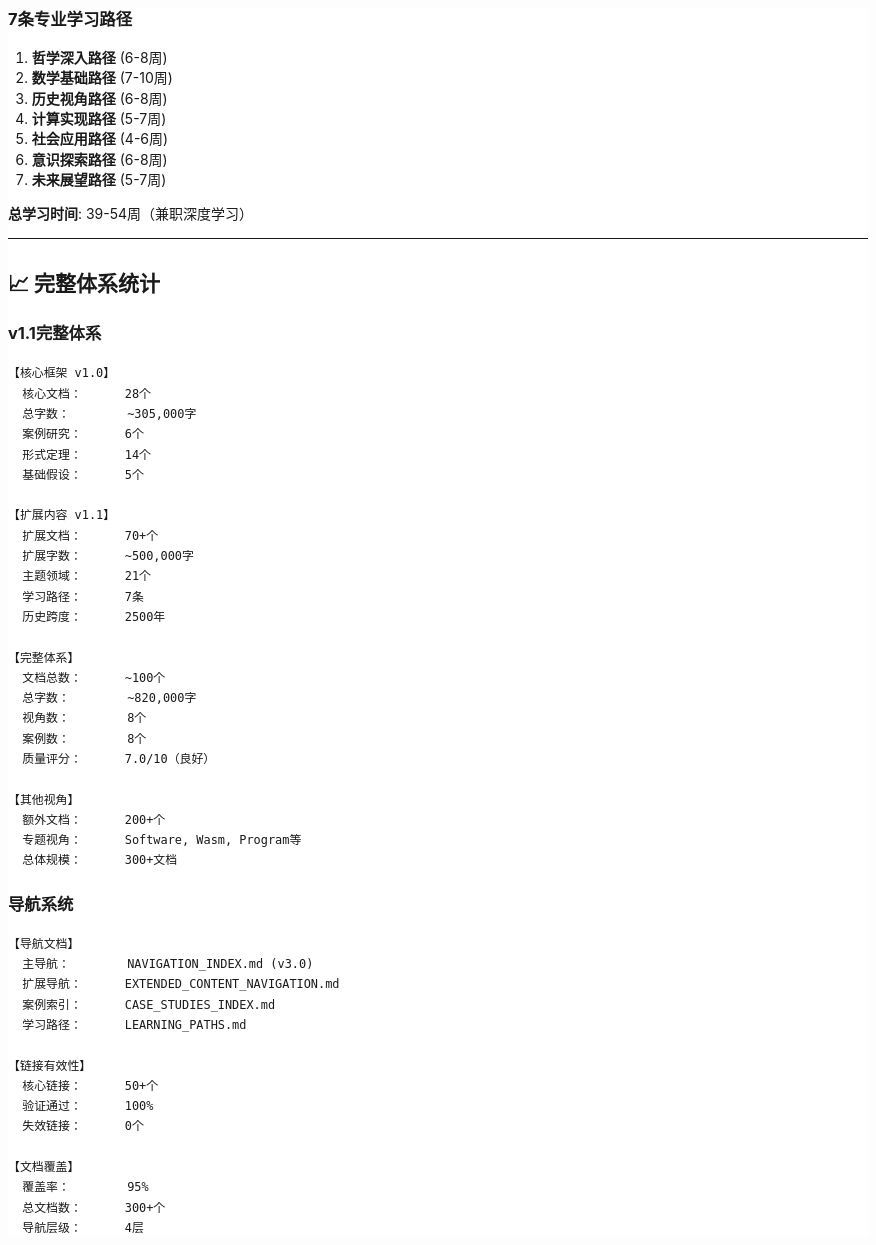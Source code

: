 ### 7条专业学习路径

1. **哲学深入路径** (6-8周)
2. **数学基础路径** (7-10周)
3. **历史视角路径** (6-8周)
4. **计算实现路径** (5-7周)
5. **社会应用路径** (4-6周)
6. **意识探索路径** (6-8周)
7. **未来展望路径** (5-7周)

**总学习时间**: 39-54周（兼职深度学习）

---

## 📈 完整体系统计

### v1.1完整体系

```text
【核心框架 v1.0】
  核心文档：      28个
  总字数：        ~305,000字
  案例研究：      6个
  形式定理：      14个
  基础假设：      5个

【扩展内容 v1.1】
  扩展文档：      70+个
  扩展字数：      ~500,000字
  主题领域：      21个
  学习路径：      7条
  历史跨度：      2500年

【完整体系】
  文档总数：      ~100个
  总字数：        ~820,000字
  视角数：        8个
  案例数：        8个
  质量评分：      7.0/10（良好）

【其他视角】
  额外文档：      200+个
  专题视角：      Software, Wasm, Program等
  总体规模：      300+文档
```

### 导航系统

```text
【导航文档】
  主导航：        NAVIGATION_INDEX.md (v3.0)
  扩展导航：      EXTENDED_CONTENT_NAVIGATION.md
  案例索引：      CASE_STUDIES_INDEX.md
  学习路径：      LEARNING_PATHS.md

【链接有效性】
  核心链接：      50+个
  验证通过：      100%
  失效链接：      0个

【文档覆盖】
  覆盖率：        95%
  总文档数：      300+个
  导航层级：      4层
```